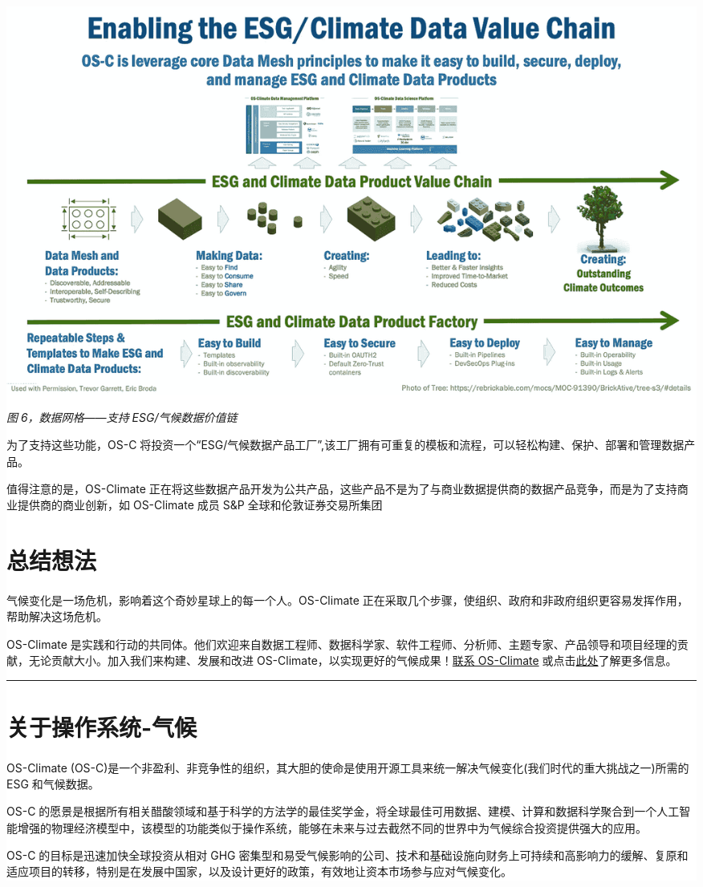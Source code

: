 ![](img/1f84d87d7743627be2cb5b1eff2db28e.png)

*图 6，数据网格——支持 ESG/气候数据价值链*

为了支持这些功能，OS-C 将投资一个“ESG/气候数据产品工厂”,该工厂拥有可重复的模板和流程，可以轻松构建、保护、部署和管理数据产品。

值得注意的是，OS-Climate 正在将这些数据产品开发为公共产品，这些产品不是为了与商业数据提供商的数据产品竞争，而是为了支持商业提供商的商业创新，如 OS-Climate 成员 S&P 全球和伦敦证券交易所集团

# 总结想法

气候变化是一场危机，影响着这个奇妙星球上的每一个人。OS-Climate 正在采取几个步骤，使组织、政府和非政府组织更容易发挥作用，帮助解决这场危机。

OS-Climate 是实践和行动的共同体。他们欢迎来自数据工程师、数据科学家、软件工程师、分析师、主题专家、产品领导和项目经理的贡献，无论贡献大小。加入我们来构建、发展和改进 OS-Climate，以实现更好的气候成果！[联系 OS-Climate](https://os-climate.org/contact-us/) 或点击[此处](https://github.com/os-climate/OS-Climate-Community-Hub#readme)了解更多信息。

***

# 关于操作系统-气候

OS-Climate (OS-C)是一个非盈利、非竞争性的组织，其大胆的使命是使用开源工具来统一解决气候变化(我们时代的重大挑战之一)所需的 ESG 和气候数据。

OS-C 的愿景是根据所有相关醋酸领域和基于科学的方法学的最佳奖学金，将全球最佳可用数据、建模、计算和数据科学聚合到一个人工智能增强的物理经济模型中，该模型的功能类似于操作系统，能够在未来与过去截然不同的世界中为气候综合投资提供强大的应用。

OS-C 的目标是迅速加快全球投资从相对 GHG 密集型和易受气候影响的公司、技术和基础设施向财务上可持续和高影响力的缓解、复原和适应项目的转移，特别是在发展中国家，以及设计更好的政策，有效地让资本市场参与应对气候变化。
